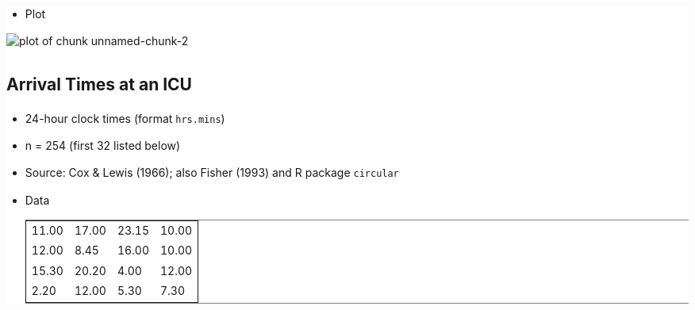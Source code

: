 -   Plot

 ![plot of chunk unnamed-chunk-2](figure/unnamed-chunk-2.png) 

## Arrival Times at an ICU

-   24-hour clock times (format `hrs.mins`)
-   n = 254 (first 32 listed below)
-   Source: Cox & Lewis (1966); also Fisher (1993) and R package
    `circular`

-   Data

    <table border="2" cellspacing="0" cellpadding="6" rules="groups" frame="hsides">
    
    
    <colgroup>
    <col  class="org-right" />
    
    <col  class="org-right" />
    
    <col  class="org-right" />
    
    <col  class="org-right" />
    </colgroup>
    <tbody>
    <tr>
    <td>11.00</td>
    <td>17.00</td>
    <td>23.15</td>
    <td>10.00</td>
    </tr>
    
    
    <tr>
    <td>12.00</td>
    <td>8.45</td>
    <td>16.00</td>
    <td>10.00</td>
    </tr>
    
    
    <tr>
    <td>15.30</td>
    <td>20.20</td>
    <td>4.00</td>
    <td>12.00</td>
    </tr>
    
    
    <tr>
    <td>2.20</td>
    <td>12.00</td>
    <td>5.30</td>
    <td>7.30</td>
    </tr>
    